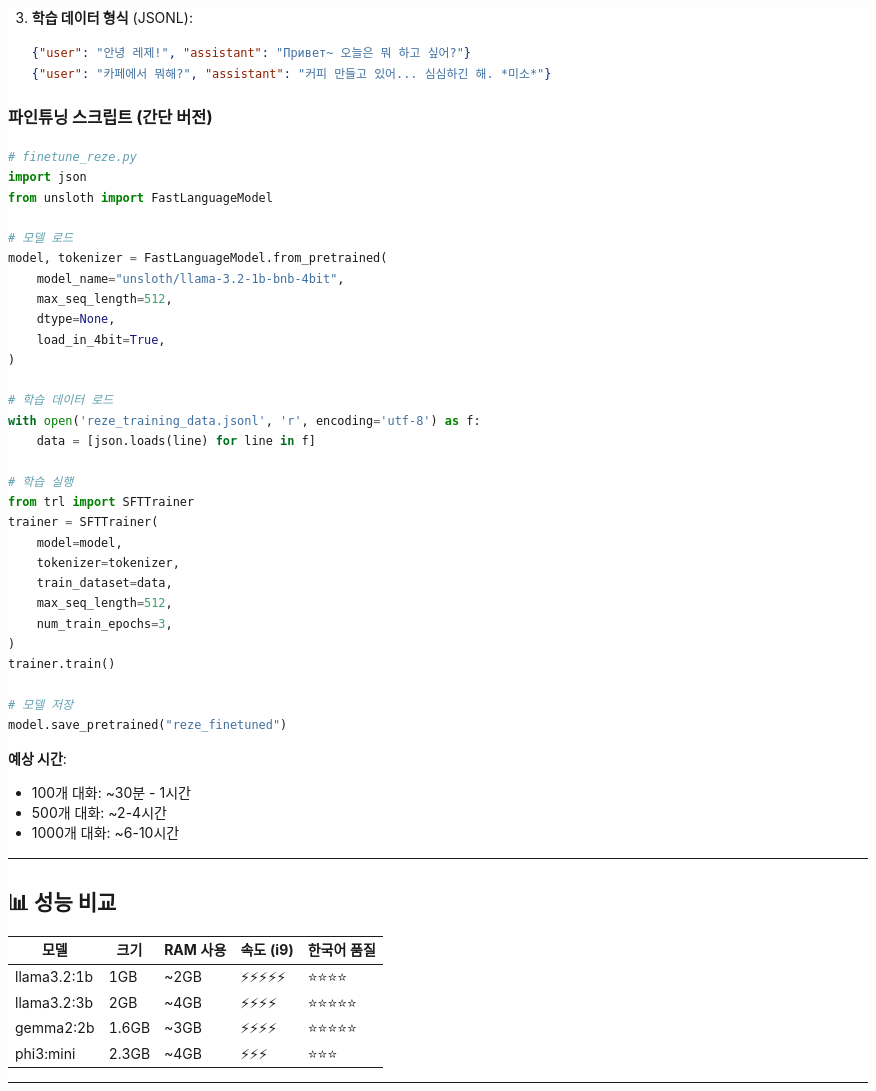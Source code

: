3. **학습 데이터 형식** (JSONL):
   ```json
   {"user": "안녕 레제!", "assistant": "Привет~ 오늘은 뭐 하고 싶어?"}
   {"user": "카페에서 뭐해?", "assistant": "커피 만들고 있어... 심심하긴 해. *미소*"}
   ```

### 파인튜닝 스크립트 (간단 버전)
```python
# finetune_reze.py
import json
from unsloth import FastLanguageModel

# 모델 로드
model, tokenizer = FastLanguageModel.from_pretrained(
    model_name="unsloth/llama-3.2-1b-bnb-4bit",
    max_seq_length=512,
    dtype=None,
    load_in_4bit=True,
)

# 학습 데이터 로드
with open('reze_training_data.jsonl', 'r', encoding='utf-8') as f:
    data = [json.loads(line) for line in f]

# 학습 실행
from trl import SFTTrainer
trainer = SFTTrainer(
    model=model,
    tokenizer=tokenizer,
    train_dataset=data,
    max_seq_length=512,
    num_train_epochs=3,
)
trainer.train()

# 모델 저장
model.save_pretrained("reze_finetuned")
```

**예상 시간**: 
- 100개 대화: ~30분 - 1시간
- 500개 대화: ~2-4시간
- 1000개 대화: ~6-10시간

---

## 📊 성능 비교

| 모델 | 크기 | RAM 사용 | 속도 (i9) | 한국어 품질 |
|------|------|----------|-----------|-------------|
| llama3.2:1b | 1GB | ~2GB | ⚡⚡⚡⚡⚡ | ⭐⭐⭐⭐ |
| llama3.2:3b | 2GB | ~4GB | ⚡⚡⚡⚡ | ⭐⭐⭐⭐⭐ |
| gemma2:2b | 1.6GB | ~3GB | ⚡⚡⚡⚡ | ⭐⭐⭐⭐⭐ |
| phi3:mini | 2.3GB | ~4GB | ⚡⚡⚡ | ⭐⭐⭐ |

---
